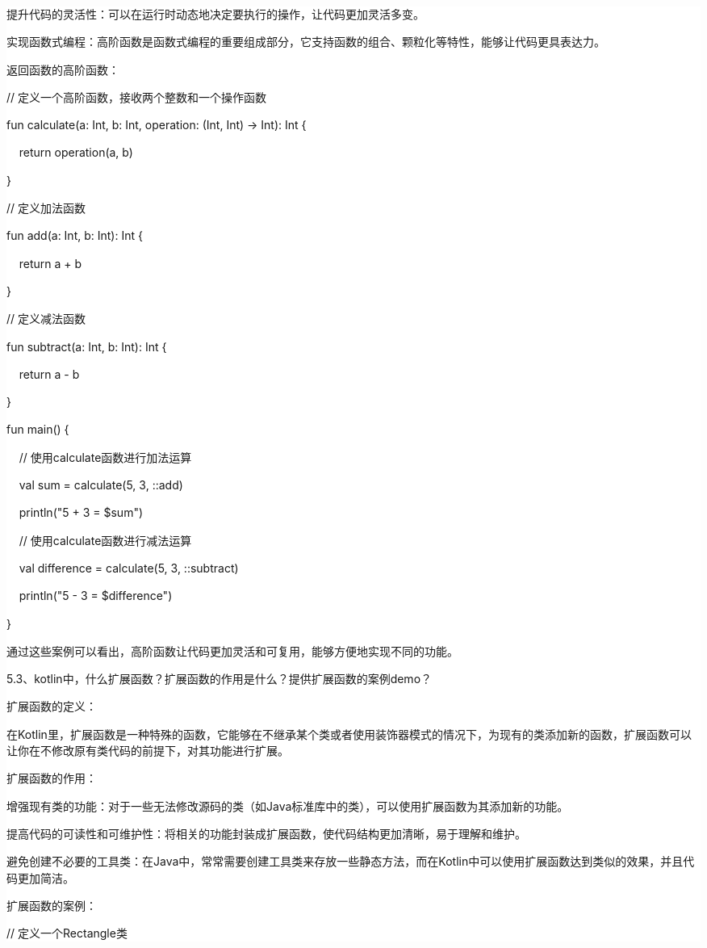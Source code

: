 提升代码的灵活性：可以在运行时动态地决定要执行的操作，让代码更加灵活多变。

实现函数式编程：高阶函数是函数式编程的重要组成部分，它支持函数的组合、颗粒化等特性，能够让代码更具表达力。

返回函数的高阶函数：

// 定义一个高阶函数，接收两个整数和一个操作函数

fun calculate(a: Int, b: Int, operation: (Int, Int) -> Int): Int {

    return operation(a, b)

}

// 定义加法函数

fun add(a: Int, b: Int): Int {

    return a + b

}

// 定义减法函数

fun subtract(a: Int, b: Int): Int {

    return a - b

}

fun main() {

    // 使用calculate函数进行加法运算

    val sum = calculate(5, 3, ::add)

    println("5 + 3 = $sum")

    // 使用calculate函数进行减法运算

    val difference = calculate(5, 3, ::subtract)

    println("5 - 3 = $difference")

}    

通过这些案例可以看出，高阶函数让代码更加灵活和可复用，能够方便地实现不同的功能。

5.3、kotlin中，什么扩展函数？扩展函数的作用是什么？提供扩展函数的案例demo？

扩展函数的定义：

在Kotlin里，扩展函数是一种特殊的函数，它能够在不继承某个类或者使用装饰器模式的情况下，为现有的类添加新的函数，扩展函数可以让你在不修改原有类代码的前提下，对其功能进行扩展。

扩展函数的作用：

增强现有类的功能：对于一些无法修改源码的类（如Java标准库中的类），可以使用扩展函数为其添加新的功能。

提高代码的可读性和可维护性：将相关的功能封装成扩展函数，使代码结构更加清晰，易于理解和维护。

避免创建不必要的工具类：在Java中，常常需要创建工具类来存放一些静态方法，而在Kotlin中可以使用扩展函数达到类似的效果，并且代码更加简洁。

扩展函数的案例：

// 定义一个Rectangle类
